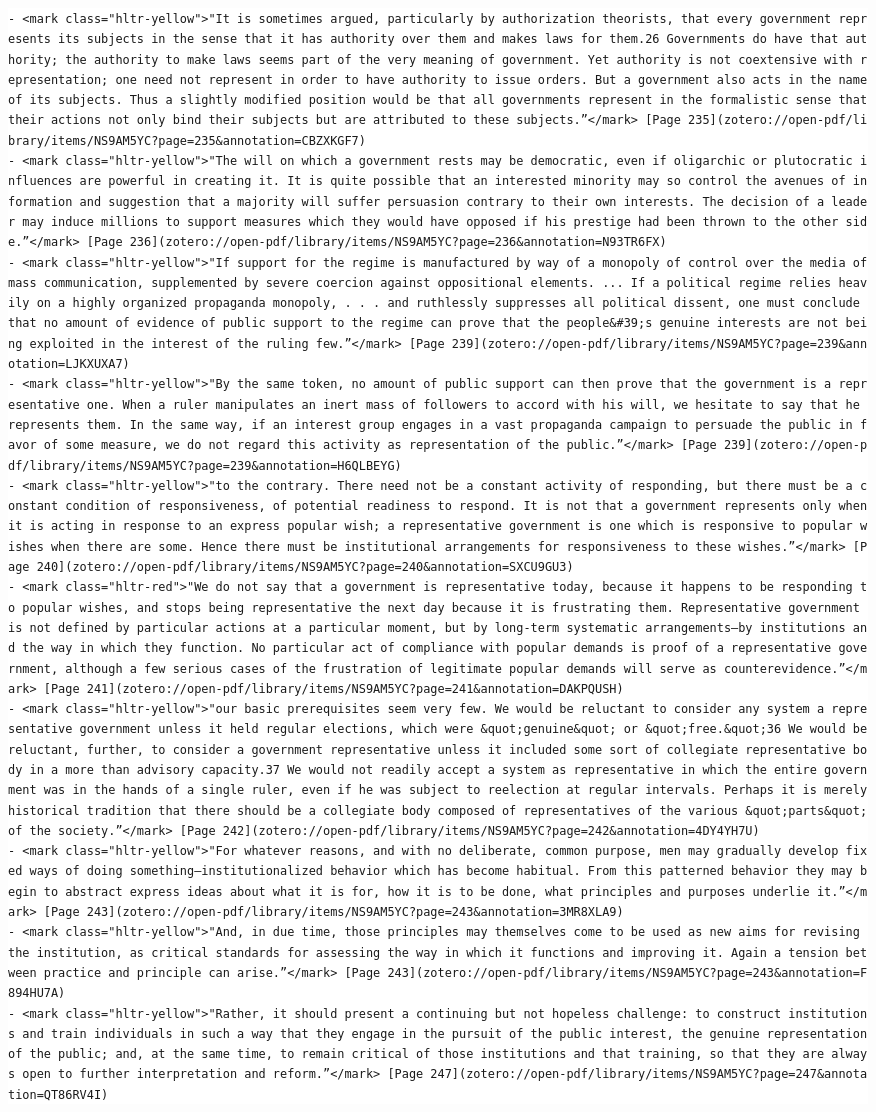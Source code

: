 	- <mark class="hltr-yellow">"It is sometimes argued, particularly by authorization theorists, that every government represents its subjects in the sense that it has authority over them and makes laws for them.26 Governments do have that authority; the authority to make laws seems part of the very meaning of government. Yet authority is not coextensive with representation; one need not represent in order to have authority to issue orders. But a government also acts in the name of its subjects. Thus a slightly modified position would be that all governments represent in the formalistic sense that their actions not only bind their subjects but are attributed to these subjects.”</mark> [Page 235](zotero://open-pdf/library/items/NS9AM5YC?page=235&annotation=CBZXKGF7) 
	- <mark class="hltr-yellow">"The will on which a government rests may be democratic, even if oligarchic or plutocratic influences are powerful in creating it. It is quite possible that an interested minority may so control the avenues of information and suggestion that a majority will suffer persuasion contrary to their own interests. The decision of a leader may induce millions to support measures which they would have opposed if his prestige had been thrown to the other side.”</mark> [Page 236](zotero://open-pdf/library/items/NS9AM5YC?page=236&annotation=N93TR6FX) 
	- <mark class="hltr-yellow">"If support for the regime is manufactured by way of a monopoly of control over the media of mass communication, supplemented by severe coercion against oppositional elements. ... If a political regime relies heavily on a highly organized propaganda monopoly, . . . and ruthlessly suppresses all political dissent, one must conclude that no amount of evidence of public support to the regime can prove that the people&#39;s genuine interests are not being exploited in the interest of the ruling few.”</mark> [Page 239](zotero://open-pdf/library/items/NS9AM5YC?page=239&annotation=LJKXUXA7) 
	- <mark class="hltr-yellow">"By the same token, no amount of public support can then prove that the government is a representative one. When a ruler manipulates an inert mass of followers to accord with his will, we hesitate to say that he represents them. In the same way, if an interest group engages in a vast propaganda campaign to persuade the public in favor of some measure, we do not regard this activity as representation of the public.”</mark> [Page 239](zotero://open-pdf/library/items/NS9AM5YC?page=239&annotation=H6QLBEYG) 
	- <mark class="hltr-yellow">"to the contrary. There need not be a constant activity of responding, but there must be a constant condition of responsiveness, of potential readiness to respond. It is not that a government represents only when it is acting in response to an express popular wish; a representative government is one which is responsive to popular wishes when there are some. Hence there must be institutional arrangements for responsiveness to these wishes.”</mark> [Page 240](zotero://open-pdf/library/items/NS9AM5YC?page=240&annotation=SXCU9GU3) 
	- <mark class="hltr-red">"We do not say that a government is representative today, because it happens to be responding to popular wishes, and stops being representative the next day because it is frustrating them. Representative government is not defined by particular actions at a particular moment, but by long-term systematic arrangements—by institutions and the way in which they function. No particular act of compliance with popular demands is proof of a representative government, although a few serious cases of the frustration of legitimate popular demands will serve as counterevidence.”</mark> [Page 241](zotero://open-pdf/library/items/NS9AM5YC?page=241&annotation=DAKPQUSH) 
	- <mark class="hltr-yellow">"our basic prerequisites seem very few. We would be reluctant to consider any system a representative government unless it held regular elections, which were &quot;genuine&quot; or &quot;free.&quot;36 We would be reluctant, further, to consider a government representative unless it included some sort of collegiate representative body in a more than advisory capacity.37 We would not readily accept a system as representative in which the entire government was in the hands of a single ruler, even if he was subject to reelection at regular intervals. Perhaps it is merely historical tradition that there should be a collegiate body composed of representatives of the various &quot;parts&quot; of the society.”</mark> [Page 242](zotero://open-pdf/library/items/NS9AM5YC?page=242&annotation=4DY4YH7U) 
	- <mark class="hltr-yellow">"For whatever reasons, and with no deliberate, common purpose, men may gradually develop fixed ways of doing something—institutionalized behavior which has become habitual. From this patterned behavior they may begin to abstract express ideas about what it is for, how it is to be done, what principles and purposes underlie it.”</mark> [Page 243](zotero://open-pdf/library/items/NS9AM5YC?page=243&annotation=3MR8XLA9) 
	- <mark class="hltr-yellow">"And, in due time, those principles may themselves come to be used as new aims for revising the institution, as critical standards for assessing the way in which it functions and improving it. Again a tension between practice and principle can arise.”</mark> [Page 243](zotero://open-pdf/library/items/NS9AM5YC?page=243&annotation=F894HU7A) 
	- <mark class="hltr-yellow">"Rather, it should present a continuing but not hopeless challenge: to construct institutions and train individuals in such a way that they engage in the pursuit of the public interest, the genuine representation of the public; and, at the same time, to remain critical of those institutions and that training, so that they are always open to further interpretation and reform.”</mark> [Page 247](zotero://open-pdf/library/items/NS9AM5YC?page=247&annotation=QT86RV4I) 
	